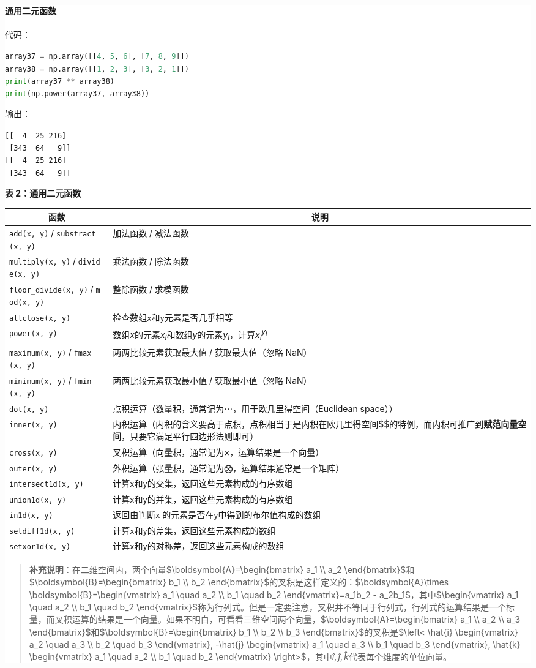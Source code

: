 #### 通用二元函数

代码：

```py
array37 = np.array([[4, 5, 6], [7, 8, 9]])
array38 = np.array([[1, 2, 3], [3, 2, 1]])
print(array37 ** array38)
print(np.power(array37, array38))
```

输出：

```
[[  4  25 216]
 [343  64   9]]
[[  4  25 216]
 [343  64   9]]
```

**表 2：通用二元函数**

| 函数                               | 说明                                                                                                                                   |
| ---------------------------------- | -------------------------------------------------------------------------------------------------------------------------------------- |
| `add(x, y)` / `substract(x, y)`    | 加法函数 / 减法函数                                                                                                                    |
| `multiply(x, y)` / `divide(x, y)`  | 乘法函数 / 除法函数                                                                                                                    |
| `floor_divide(x, y)` / `mod(x, y)` | 整除函数 / 求模函数                                                                                                                    |
| `allclose(x, y)`                   | 检查数组`x`和`y`元素是否几乎相等                                                                                                       |
| `power(x, y)`                      | 数组$x$的元素$x_i$和数组$y$的元素$y_i$，计算$x_i^{y_i}$                                                                                |
| `maximum(x, y)` / `fmax(x, y)`     | 两两比较元素获取最大值 / 获取最大值（忽略 NaN）                                                                                        |
| `minimum(x, y)` / `fmin(x, y)`     | 两两比较元素获取最小值 / 获取最小值（忽略 NaN）                                                                                        |
| `dot(x, y)`                        | 点积运算（数量积，通常记为$\cdots$，用于欧几里得空间（Euclidean space））                                                              |
| `inner(x, y)`                      | 内积运算（内积的含义要高于点积，点积相当于是内积在欧几里得空间$$的特例，而内积可推广到**赋范向量空间**，只要它满足平行四边形法则即可） |
| `cross(x, y) `                     | 叉积运算（向量积，通常记为$\times$，运算结果是一个向量）                                                                               |
| `outer(x, y)`                      | 外积运算（张量积，通常记为$\bigotimes$，运算结果通常是一个矩阵）                                                                       |
| `intersect1d(x, y)`                | 计算`x`和`y`的交集，返回这些元素构成的有序数组                                                                                         |
| `union1d(x, y)`                    | 计算`x`和`y`的并集，返回这些元素构成的有序数组                                                                                         |
| `in1d(x, y)`                       | 返回由判断`x` 的元素是否在`y`中得到的布尔值构成的数组                                                                                  |
| `setdiff1d(x, y)`                  | 计算`x`和`y`的差集，返回这些元素构成的数组                                                                                             |
| `setxor1d(x, y)`                   | 计算`x`和`y`的对称差，返回这些元素构成的数组                                                                                           |

> **补充说明**：在二维空间内，两个向量$\boldsymbol{A}=\begin{bmatrix} a_1 \\ a_2 \end{bmatrix}$和$\boldsymbol{B}=\begin{bmatrix} b_1 \\ b_2 \end{bmatrix}$的叉积是这样定义的：$\boldsymbol{A}\times \boldsymbol{B}=\begin{vmatrix} a_1 \quad a_2 \\ b_1 \quad b_2 \end{vmatrix}=a_1b_2 - a_2b_1$，其中$\begin{vmatrix} a_1 \quad a_2 \\ b_1 \quad b_2 \end{vmatrix}$称为行列式。但是一定要注意，叉积并不等同于行列式，行列式的运算结果是一个标量，而叉积运算的结果是一个向量。如果不明白，可看看三维空间两个向量，$\boldsymbol{A}=\begin{bmatrix} a_1 \\ a_2 \\ a_3 \end{bmatrix}$和$\boldsymbol{B}=\begin{bmatrix} b_1 \\ b_2 \\ b_3 \end{bmatrix}$的叉积是$\left< \hat{i} \begin{vmatrix} a_2 \quad a_3 \\ b_2 \quad b_3 \end{vmatrix}, -\hat{j} \begin{vmatrix} a_1 \quad a_3 \\ b_1 \quad b_3 \end{vmatrix}, \hat{k} \begin{vmatrix} a_1 \quad a_2 \\ b_1 \quad b_2 \end{vmatrix} \right>$，其中$\hat{i}, \hat{j}, \hat{k}$代表每个维度的单位向量。
